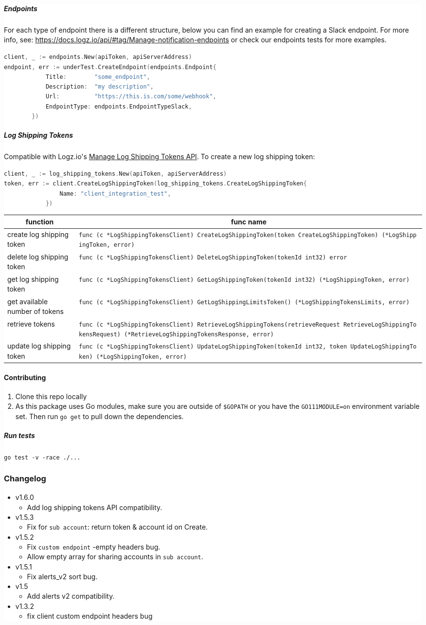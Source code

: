 ##### Endpoints

For each type of endpoint there is a different structure, below you can find an example for creating a Slack endpoint.
For more info, see: https://docs.logz.io/api/#tag/Manage-notification-endpoints or check our endpoints tests for more examples.

```go
client, _ := endpoints.New(apiToken, apiServerAddress)
endpoint, err := underTest.CreateEndpoint(endpoints.Endpoint{
			Title:        "some_endpoint",
			Description:  "my description",
			Url:          "https://this.is.com/some/webhook",
			EndpointType: endpoints.EndpointTypeSlack,
		})
```

##### Log Shipping Tokens

Compatible with Logz.io's [Manage Log Shipping Tokens API](https://docs.logz.io/api/#tag/Manage-log-shipping-tokens).
To create a new log shipping token:

```go
client, _ := log_shipping_tokens.New(apiToken, apiServerAddress)
token, err := client.CreateLogShippingToken(log_shipping_tokens.CreateLogShippingToken{
                Name: "client_integration_test",
            })
```

|function|func name|
|---|---|
|create log shipping token| `func (c *LogShippingTokensClient) CreateLogShippingToken(token CreateLogShippingToken) (*LogShippingToken, error)` |
|delete log shipping token| `func (c *LogShippingTokensClient) DeleteLogShippingToken(tokenId int32) error` |
|get log shipping token| `func (c *LogShippingTokensClient) GetLogShippingToken(tokenId int32) (*LogShippingToken, error)` |
|get available number of tokens| `func (c *LogShippingTokensClient) GetLogShippingLimitsToken() (*LogShippingTokensLimits, error)` |
|retrieve tokens| `func (c *LogShippingTokensClient) RetrieveLogShippingTokens(retrieveRequest RetrieveLogShippingTokensRequest) (*RetrieveLogShippingTokensResponse, error)` |
|update log shipping token| `func (c *LogShippingTokensClient) UpdateLogShippingToken(tokenId int32, token UpdateLogShippingToken) (*LogShippingToken, error)` |


#### Contributing

1. Clone this repo locally
2. As this package uses Go modules, make sure you are outside of `$GOPATH` or you have the `GO111MODULE=on` environment variable set. Then run `go get` to pull down the dependencies.

##### Run tests
`go test -v -race ./...`


### Changelog
- v1.6.0
    - Add log shipping tokens API compatibility.
- v1.5.3
    - Fix for `sub account`: return token & account id on Create. 
- v1.5.2
    - Fix `custom endpoint` -empty headers bug.
    - Allow empty array for sharing accounts in `sub account`.
- v1.5.1
    - Fix alerts_v2 sort bug.
- v1.5
    - Add alerts v2 compatibility.
- v1.3.2
   - fix client custom endpoint headers bug